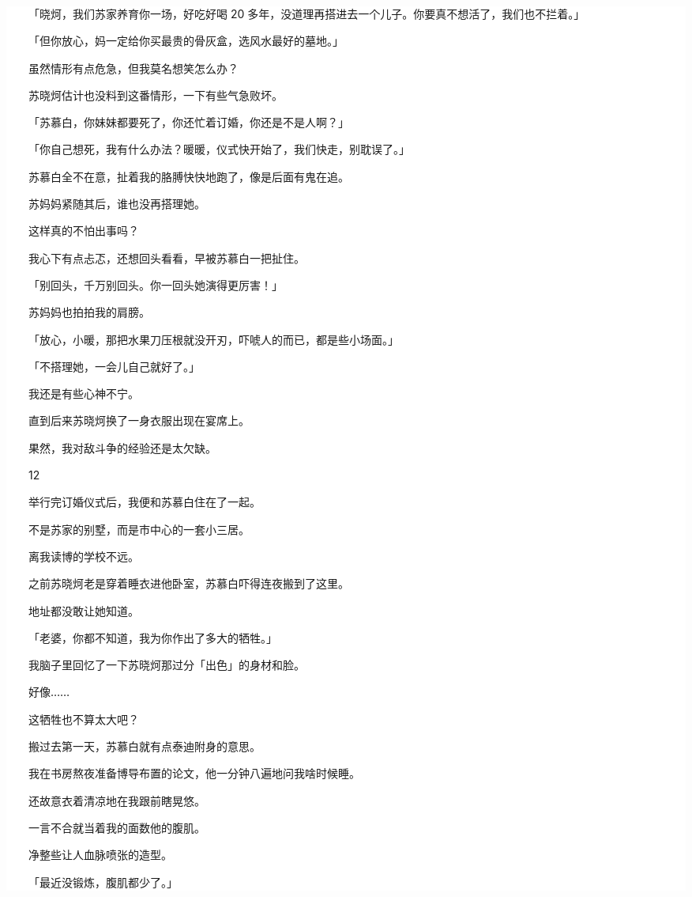 &emsp;&emsp;「晓炣，我们苏家养育你一场，好吃好喝 20 多年，没道理再搭进去一个儿子。你要真不想活了，我们也不拦着。」  
  
&emsp;&emsp;「但你放心，妈一定给你买最贵的骨灰盒，选风水最好的墓地。」  
  
&emsp;&emsp;虽然情形有点危急，但我莫名想笑怎么办？  
  
&emsp;&emsp;苏晓炣估计也没料到这番情形，一下有些气急败坏。  
  
&emsp;&emsp;「苏慕白，你妹妹都要死了，你还忙着订婚，你还是不是人啊？」  
  
&emsp;&emsp;「你自己想死，我有什么办法？暖暖，仪式快开始了，我们快走，别耽误了。」  
  
&emsp;&emsp;苏慕白全不在意，扯着我的胳膊快快地跑了，像是后面有鬼在追。  
  
&emsp;&emsp;苏妈妈紧随其后，谁也没再搭理她。  
  
&emsp;&emsp;这样真的不怕出事吗？  
  
&emsp;&emsp;我心下有点忐忑，还想回头看看，早被苏慕白一把扯住。  
  
&emsp;&emsp;「别回头，千万别回头。你一回头她演得更厉害！」  
  
&emsp;&emsp;苏妈妈也拍拍我的肩膀。  
  
&emsp;&emsp;「放心，小暖，那把水果刀压根就没开刃，吓唬人的而已，都是些小场面。」  
  
&emsp;&emsp;「不搭理她，一会儿自己就好了。」  
  
&emsp;&emsp;我还是有些心神不宁。  
  
&emsp;&emsp;直到后来苏晓炣换了一身衣服出现在宴席上。  
  
&emsp;&emsp;果然，我对敌斗争的经验还是太欠缺。  
  
&emsp;&emsp;12  
  
&emsp;&emsp;举行完订婚仪式后，我便和苏慕白住在了一起。  
  
&emsp;&emsp;不是苏家的别墅，而是市中心的一套小三居。  
  
&emsp;&emsp;离我读博的学校不远。  
  
&emsp;&emsp;之前苏晓炣老是穿着睡衣进他卧室，苏慕白吓得连夜搬到了这里。  
  
&emsp;&emsp;地址都没敢让她知道。  
  
&emsp;&emsp;「老婆，你都不知道，我为你作出了多大的牺牲。」  
  
&emsp;&emsp;我脑子里回忆了一下苏晓炣那过分「出色」的身材和脸。  
  
&emsp;&emsp;好像……  
  
&emsp;&emsp;这牺牲也不算太大吧？  
  
&emsp;&emsp;搬过去第一天，苏慕白就有点泰迪附身的意思。  
  
&emsp;&emsp;我在书房熬夜准备博导布置的论文，他一分钟八遍地问我啥时候睡。  
  
&emsp;&emsp;还故意衣着清凉地在我跟前瞎晃悠。  
  
&emsp;&emsp;一言不合就当着我的面数他的腹肌。  
  
&emsp;&emsp;净整些让人血脉喷张的造型。  
  
&emsp;&emsp;「最近没锻炼，腹肌都少了。」  
  